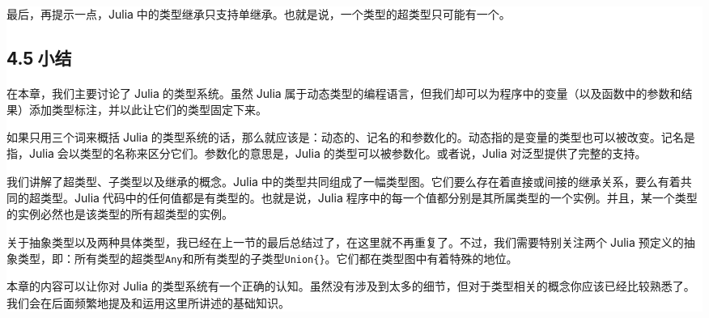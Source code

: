 最后，再提示一点，Julia 中的类型继承只支持单继承。也就是说，一个类型的超类型只可能有一个。

## 4.5 小结

在本章，我们主要讨论了 Julia 的类型系统。虽然 Julia 属于动态类型的编程语言，但我们却可以为程序中的变量（以及函数中的参数和结果）添加类型标注，并以此让它们的类型固定下来。

如果只用三个词来概括 Julia 的类型系统的话，那么就应该是：动态的、记名的和参数化的。动态指的是变量的类型也可以被改变。记名是指，Julia 会以类型的名称来区分它们。参数化的意思是，Julia 的类型可以被参数化。或者说，Julia 对泛型提供了完整的支持。

我们讲解了超类型、子类型以及继承的概念。Julia 中的类型共同组成了一幅类型图。它们要么存在着直接或间接的继承关系，要么有着共同的超类型。Julia 代码中的任何值都是有类型的。也就是说，Julia 程序中的每一个值都分别是其所属类型的一个实例。并且，某一个类型的实例必然也是该类型的所有超类型的实例。

关于抽象类型以及两种具体类型，我已经在上一节的最后总结过了，在这里就不再重复了。不过，我们需要特别关注两个 Julia 预定义的抽象类型，即：所有类型的超类型`Any`和所有类型的子类型`Union{}`。它们都在类型图中有着特殊的地位。

本章的内容可以让你对 Julia 的类型系统有一个正确的认知。虽然没有涉及到太多的细节，但对于类型相关的概念你应该已经比较熟悉了。我们会在后面频繁地提及和运用这里所讲述的基础知识。
